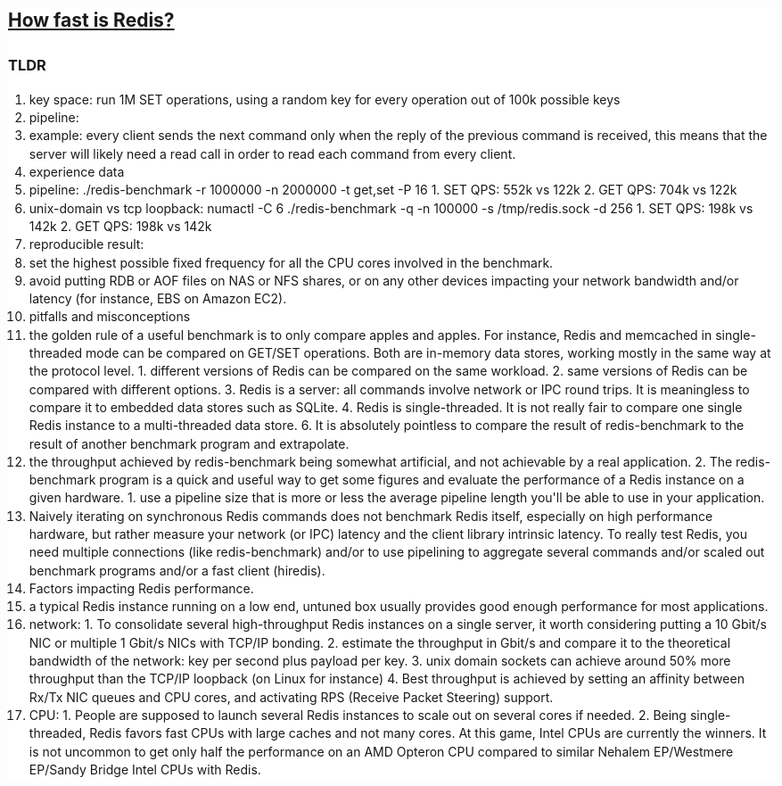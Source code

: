 ## [How fast is Redis?](https://redis.io/topics/benchmarks)

### TLDR
1. key space: run 1M SET operations, using a random key for every operation out of 100k possible keys
2. pipeline:
  1. example: every client sends the next command only when the reply of the previous command is received, this means that the server will likely need a read call in order to read each command from every client.
1. experience data
  1. pipeline: ./redis-benchmark -r 1000000 -n 2000000 -t get,set -P 16
    1. SET QPS: 552k vs 122k
    2. GET QPS: 704k vs 122k
  2. unix-domain vs tcp loopback: numactl -C 6 ./redis-benchmark -q -n 100000 -s /tmp/redis.sock -d 256
    1. SET QPS: 198k vs 142k
    2. GET QPS: 198k vs 142k
1. reproducible result:
  1. set the highest possible fixed frequency for all the CPU cores involved in the benchmark.
  2. avoid putting RDB or AOF files on NAS or NFS shares, or on any other devices impacting your network bandwidth and/or latency (for instance, EBS on Amazon EC2).
1. pitfalls and misconceptions
  1. the golden rule of a useful benchmark is to only compare apples and apples. For instance, Redis and memcached in single-threaded mode can be compared on GET/SET operations. Both are in-memory data stores, working mostly in the same way at the protocol level. 
    1. different versions of Redis can be compared on the same workload.
    2. same versions of Redis can be compared with different options.
    3. Redis is a server: all commands involve network or IPC round trips. It is meaningless to compare it to embedded data stores such as SQLite.
    4. Redis is single-threaded. It is not really fair to compare one single Redis instance to a multi-threaded data store.
    6. It is absolutely pointless to compare the result of redis-benchmark to the result of another benchmark program and extrapolate. 
  1. the throughput achieved by redis-benchmark being somewhat artificial, and not achievable by a real application.
    2. The redis-benchmark program is a quick and useful way to get some figures and evaluate the performance of a Redis instance on a given hardware.
    1. use a pipeline size that is more or less the average pipeline length you'll be able to use in your application.
  2. Naively iterating on synchronous Redis commands does not benchmark Redis itself, especially on high performance hardware, but rather measure your network (or IPC) latency and the client library intrinsic latency. To really test Redis, you need multiple connections (like redis-benchmark) and/or to use pipelining to aggregate several commands and/or scaled out benchmark programs and/or a fast client (hiredis). 
1. Factors impacting Redis performance.
  1. a typical Redis instance running on a low end, untuned box usually provides good enough performance for most applications.
  2. network:
    1. To consolidate several high-throughput Redis instances on a single server, it worth considering putting a 10 Gbit/s NIC or multiple 1 Gbit/s NICs with TCP/IP bonding.
    2. estimate the throughput in Gbit/s and compare it to the theoretical bandwidth of the network: key per second plus payload per key.
    3. unix domain sockets can achieve around 50% more throughput than the TCP/IP loopback (on Linux for instance)
    4. Best throughput is achieved by setting an affinity between Rx/Tx NIC queues and CPU cores, and activating RPS (Receive Packet Steering) support.
  3. CPU:
    1. People are supposed to launch several Redis instances to scale out on several cores if needed. 
    2. Being single-threaded, Redis favors fast CPUs with large caches and not many cores. At this game, Intel CPUs are currently the winners. It is not uncommon to get only half the performance on an AMD Opteron CPU compared to similar Nehalem EP/Westmere EP/Sandy Bridge Intel CPUs with Redis.